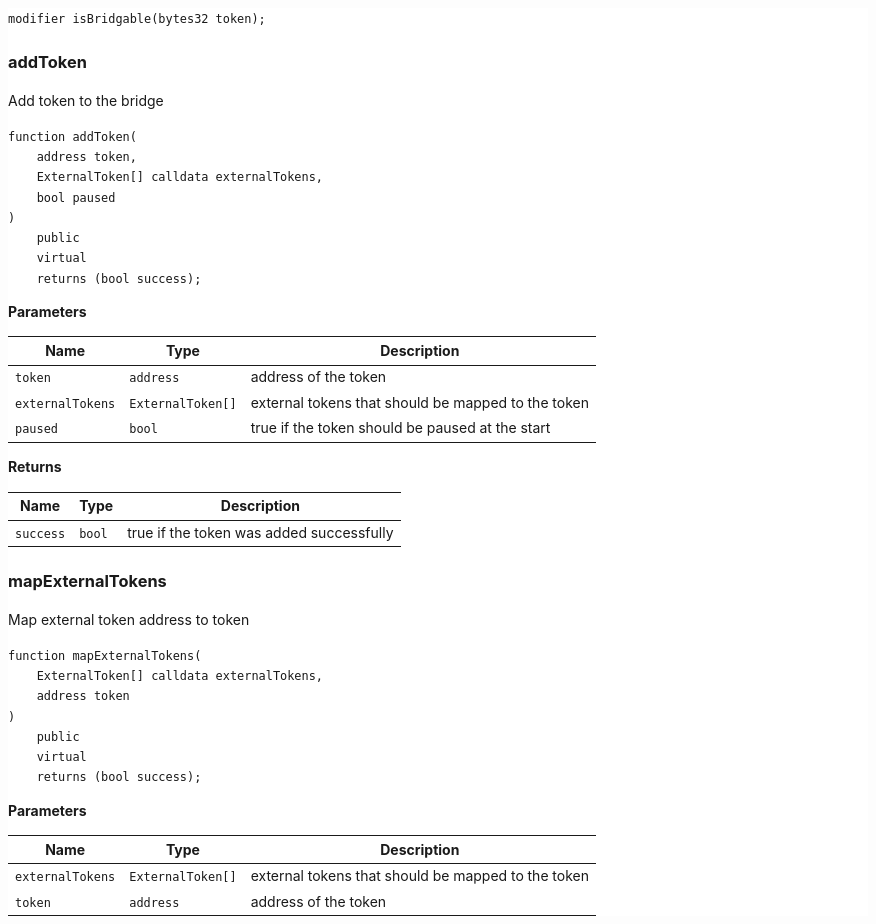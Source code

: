 
```solidity
modifier isBridgable(bytes32 token);
```

### addToken

Add token to the bridge


```solidity
function addToken(
    address token,
    ExternalToken[] calldata externalTokens,
    bool paused
)
    public
    virtual
    returns (bool success);
```
**Parameters**

|Name|Type|Description|
|----|----|-----------|
|`token`|`address`|address of the token|
|`externalTokens`|`ExternalToken[]`|external tokens that should be mapped to the token|
|`paused`|`bool`|true if the token should be paused at the start|

**Returns**

|Name|Type|Description|
|----|----|-----------|
|`success`|`bool`|true if the token was added successfully|


### mapExternalTokens

Map external token address to token


```solidity
function mapExternalTokens(
    ExternalToken[] calldata externalTokens,
    address token
)
    public
    virtual
    returns (bool success);
```
**Parameters**

|Name|Type|Description|
|----|----|-----------|
|`externalTokens`|`ExternalToken[]`|external tokens that should be mapped to the token|
|`token`|`address`|address of the token|
